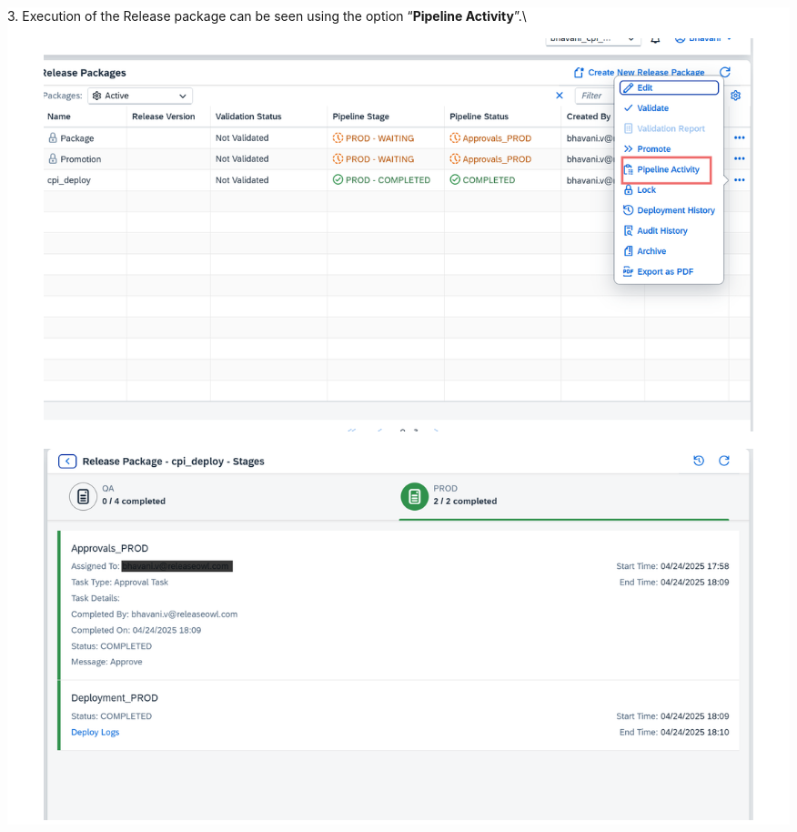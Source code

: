3\. Execution of the Release package can be seen using the option “**Pipeline Activity**”.\


<figure><img src="../../../.gitbook/assets/image (1259).png" alt=""><figcaption></figcaption></figure>

<figure><img src="../../../.gitbook/assets/image (1258).png" alt=""><figcaption></figcaption></figure>
